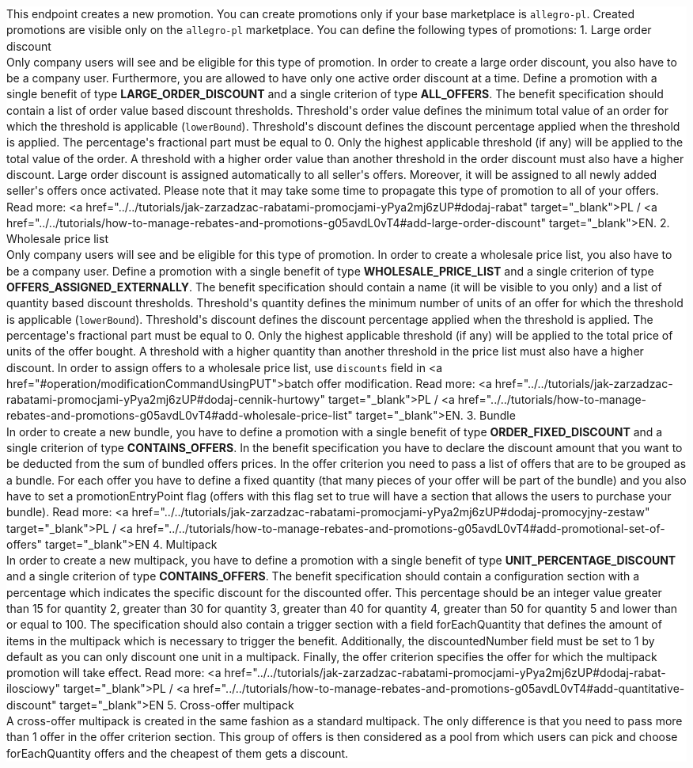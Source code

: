 This endpoint creates a new promotion. You can create promotions only if your base marketplace is `allegro-pl`. Created promotions are visible only on the `allegro-pl` marketplace. You can define the following types of promotions: 1. Large order discount <br> Only company users will see and be eligible for this type of promotion. In order to create a large order discount, you also have to be a company user. Furthermore, you are allowed to have only one active order discount at a time. Define a promotion with a single benefit of type **LARGE_ORDER_DISCOUNT** and a single criterion of type **ALL_OFFERS**. The benefit specification should contain a list of order value based discount thresholds. Threshold's order value defines the minimum total value of an order for which the threshold is applicable (`lowerBound`). Threshold's discount defines the discount percentage applied when the threshold is applied. The percentage's fractional part must be equal to 0. Only the highest applicable threshold (if any) will be applied to the total value of the order. A threshold with a higher order value than another threshold in the order discount must also have a higher discount. Large order discount is assigned automatically to all seller's offers. Moreover, it will be assigned to all newly added seller's offers once activated. Please note that it may take some time to propagate this type of promotion to all of your offers. Read more: <a href=\"../../tutorials/jak-zarzadzac-rabatami-promocjami-yPya2mj6zUP#dodaj-rabat\" target=\"_blank\">PL</a> / <a href=\"../../tutorials/how-to-manage-rebates-and-promotions-g05avdL0vT4#add-large-order-discount\" target=\"_blank\">EN</a>. 2. Wholesale price list <br> Only company users will see and be eligible for this type of promotion. In order to create a wholesale price list, you also have to be a company user. Define a promotion with a single benefit of type **WHOLESALE_PRICE_LIST** and a single criterion of type **OFFERS_ASSIGNED_EXTERNALLY**. The benefit specification should contain a name (it will be visible to you only) and a list of quantity based discount thresholds. Threshold's quantity defines the minimum number of units of an offer for which the threshold is applicable (`lowerBound`). Threshold's discount defines the discount percentage applied when the threshold is applied. The percentage's fractional part must be equal to 0. Only the highest applicable threshold (if any) will be applied to the total price of units of the offer bought. A threshold with a higher quantity than another threshold in the price list must also have a higher discount. In order to assign offers to a wholesale price list, use `discounts` field in <a href=\"#operation/modificationCommandUsingPUT\">batch offer modification</a>. Read more: <a href=\"../../tutorials/jak-zarzadzac-rabatami-promocjami-yPya2mj6zUP#dodaj-cennik-hurtowy\" target=\"_blank\">PL</a> / <a href=\"../../tutorials/how-to-manage-rebates-and-promotions-g05avdL0vT4#add-wholesale-price-list\" target=\"_blank\">EN</a>. 3. Bundle <br> In order to create a new bundle, you have to define a  promotion with a single benefit of type **ORDER_FIXED_DISCOUNT** and a single criterion of type **CONTAINS_OFFERS**. In the benefit specification you have to declare the discount amount that you want to be deducted from the sum of bundled offers prices. In the offer criterion you need to pass a list of offers that are to be grouped as a bundle. For each offer you have to define a fixed quantity (that many pieces of your offer will be part of the bundle) and you also have to set a promotionEntryPoint flag (offers with this flag set to true will have a section that allows the users to purchase your bundle). Read more: <a href=\"../../tutorials/jak-zarzadzac-rabatami-promocjami-yPya2mj6zUP#dodaj-promocyjny-zestaw\" target=\"_blank\">PL</a> / <a href=\"../../tutorials/how-to-manage-rebates-and-promotions-g05avdL0vT4#add-promotional-set-of-offers\" target=\"_blank\">EN</a>  4. Multipack <br> In order to create a new multipack, you have to define a promotion with a single benefit of type **UNIT_PERCENTAGE_DISCOUNT** and a single criterion of type **CONTAINS_OFFERS**. The benefit specification should contain a configuration section with a percentage which indicates the specific discount for the discounted offer. This percentage should be an integer value greater than 15 for quantity 2, greater than 30 for quantity 3, greater than 40 for quantity 4, greater than 50 for quantity 5 and lower than or equal to 100. The specification should also contain a trigger section with a field forEachQuantity that defines the amount of items in the multipack which is necessary to trigger the benefit. Additionally, the discountedNumber field must be set to 1 by default as you can only discount one unit in a multipack. Finally, the offer criterion specifies the offer for which the multipack promotion will take effect. Read more: <a href=\"../../tutorials/jak-zarzadzac-rabatami-promocjami-yPya2mj6zUP#dodaj-rabat-ilosciowy\" target=\"_blank\">PL</a> / <a href=\"../../tutorials/how-to-manage-rebates-and-promotions-g05avdL0vT4#add-quantitative-discount\" target=\"_blank\">EN</a> 5. Cross-offer multipack <br> A cross-offer multipack is created in the same fashion as a standard multipack. The only difference is that you need to pass more than 1 offer in the offer criterion section. This group of offers is then considered as a pool from which users can pick and choose forEachQuantity offers and the cheapest of them gets a discount.
